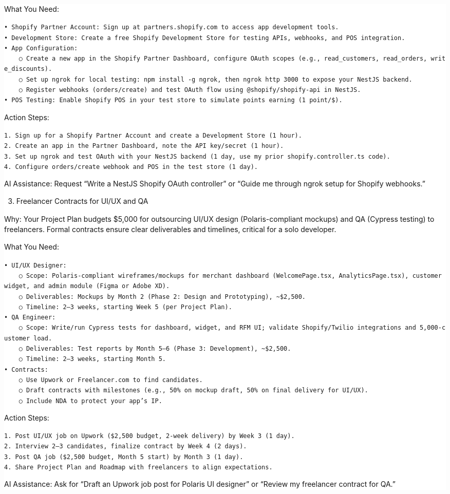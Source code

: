 What You Need:

	• Shopify Partner Account: Sign up at partners.shopify.com to access app development tools.
	• Development Store: Create a free Shopify Development Store for testing APIs, webhooks, and POS integration.
	• App Configuration: 
		○ Create a new app in the Shopify Partner Dashboard, configure OAuth scopes (e.g., read_customers, read_orders, write_discounts).
		○ Set up ngrok for local testing: npm install -g ngrok, then ngrok http 3000 to expose your NestJS backend.
		○ Register webhooks (orders/create) and test OAuth flow using @shopify/shopify-api in NestJS.
	• POS Testing: Enable Shopify POS in your test store to simulate points earning (1 point/$).

Action Steps:

	1. Sign up for a Shopify Partner Account and create a Development Store (1 hour).
	2. Create an app in the Partner Dashboard, note the API key/secret (1 hour).
	3. Set up ngrok and test OAuth with your NestJS backend (1 day, use my prior shopify.controller.ts code).
	4. Configure orders/create webhook and POS in the test store (1 day).

AI Assistance: Request “Write a NestJS Shopify OAuth controller” or “Guide me through ngrok setup for Shopify webhooks.”

3. Freelancer Contracts for UI/UX and QA

Why: Your Project Plan budgets $5,000 for outsourcing UI/UX design (Polaris-compliant mockups) and QA (Cypress testing) to freelancers. Formal contracts ensure clear deliverables and timelines, critical for a solo developer.

What You Need:

	• UI/UX Designer: 
		○ Scope: Polaris-compliant wireframes/mockups for merchant dashboard (WelcomePage.tsx, AnalyticsPage.tsx), customer widget, and admin module (Figma or Adobe XD).
		○ Deliverables: Mockups by Month 2 (Phase 2: Design and Prototyping), ~$2,500.
		○ Timeline: 2–3 weeks, starting Week 5 (per Project Plan).
	• QA Engineer: 
		○ Scope: Write/run Cypress tests for dashboard, widget, and RFM UI; validate Shopify/Twilio integrations and 5,000-customer load.
		○ Deliverables: Test reports by Month 5–6 (Phase 3: Development), ~$2,500.
		○ Timeline: 2–3 weeks, starting Month 5.
	• Contracts: 
		○ Use Upwork or Freelancer.com to find candidates.
		○ Draft contracts with milestones (e.g., 50% on mockup draft, 50% on final delivery for UI/UX).
		○ Include NDA to protect your app’s IP.

Action Steps:

	1. Post UI/UX job on Upwork ($2,500 budget, 2-week delivery) by Week 3 (1 day).
	2. Interview 2–3 candidates, finalize contract by Week 4 (2 days).
	3. Post QA job ($2,500 budget, Month 5 start) by Month 3 (1 day).
	4. Share Project Plan and Roadmap with freelancers to align expectations.

AI Assistance: Ask for “Draft an Upwork job post for Polaris UI designer” or “Review my freelancer contract for QA.”
